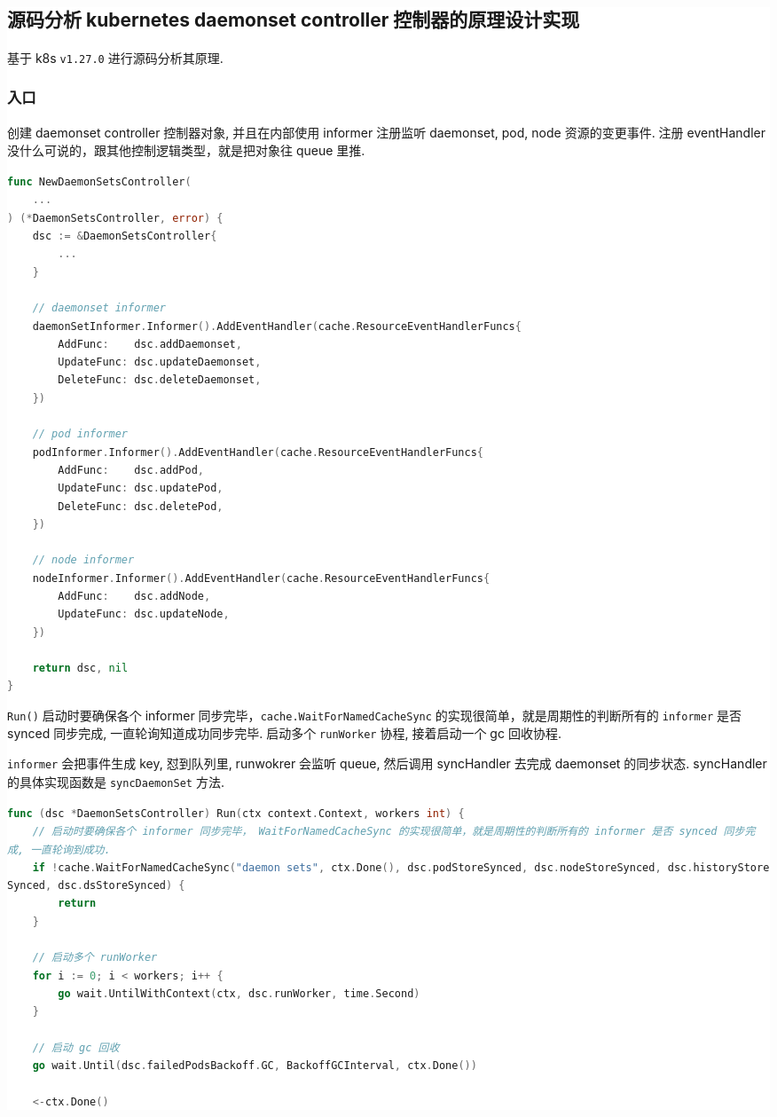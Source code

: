 ## 源码分析 kubernetes daemonset controller 控制器的原理设计实现

基于 k8s `v1.27.0` 进行源码分析其原理.

### 入口

创建 daemonset controller 控制器对象, 并且在内部使用 informer 注册监听 daemonset, pod, node 资源的变更事件. 注册 eventHandler 没什么可说的，跟其他控制逻辑类型，就是把对象往 queue 里推.

```go
func NewDaemonSetsController(
	...
) (*DaemonSetsController, error) {
	dsc := &DaemonSetsController{
		...
	}

	// daemonset informer
	daemonSetInformer.Informer().AddEventHandler(cache.ResourceEventHandlerFuncs{
		AddFunc:    dsc.addDaemonset,
		UpdateFunc: dsc.updateDaemonset,
		DeleteFunc: dsc.deleteDaemonset,
	})

	// pod informer
	podInformer.Informer().AddEventHandler(cache.ResourceEventHandlerFuncs{
		AddFunc:    dsc.addPod,
		UpdateFunc: dsc.updatePod,
		DeleteFunc: dsc.deletePod,
	})

	// node informer
	nodeInformer.Informer().AddEventHandler(cache.ResourceEventHandlerFuncs{
		AddFunc:    dsc.addNode,
		UpdateFunc: dsc.updateNode,
	})

	return dsc, nil
}
```

`Run()` 启动时要确保各个 informer 同步完毕，`cache.WaitForNamedCacheSync` 的实现很简单，就是周期性的判断所有的 `informer` 是否 synced 同步完成, 一直轮询知道成功同步完毕. 启动多个 `runWorker` 协程, 接着启动一个 gc 回收协程.

`informer` 会把事件生成 key, 怼到队列里, runwokrer 会监听 queue, 然后调用 syncHandler 去完成 daemonset 的同步状态. syncHandler 的具体实现函数是 `syncDaemonSet` 方法.

```go
func (dsc *DaemonSetsController) Run(ctx context.Context, workers int) {
	// 启动时要确保各个 informer 同步完毕， WaitForNamedCacheSync 的实现很简单，就是周期性的判断所有的 informer 是否 synced 同步完成, 一直轮询到成功.
	if !cache.WaitForNamedCacheSync("daemon sets", ctx.Done(), dsc.podStoreSynced, dsc.nodeStoreSynced, dsc.historyStoreSynced, dsc.dsStoreSynced) {
		return
	}

	// 启动多个 runWorker
	for i := 0; i < workers; i++ {
		go wait.UntilWithContext(ctx, dsc.runWorker, time.Second)
	}

	// 启动 gc 回收
	go wait.Until(dsc.failedPodsBackoff.GC, BackoffGCInterval, ctx.Done())

	<-ctx.Done()
```
